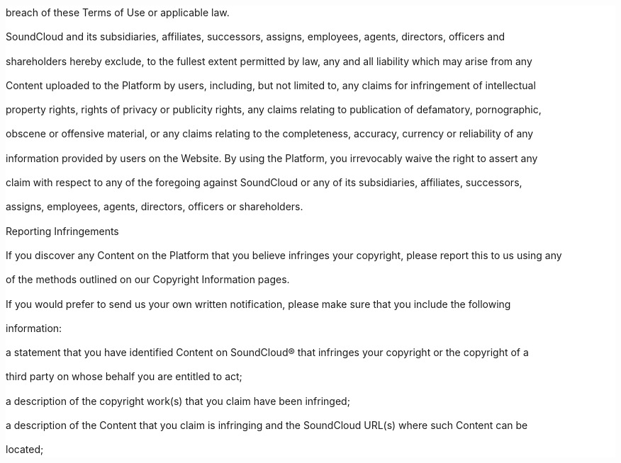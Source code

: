 
breach of these Terms of Use or applicable law.



SoundCloud and its subsidiaries, affiliates, successors, assigns, employees, agents, directors, officers and


shareholders hereby exclude, to the fullest extent permitted by law, any and all liability which may arise from any


Content uploaded to the Platform by users, including, but not limited to, any claims for infringement of intellectual


property rights, rights of privacy or publicity rights, any claims relating to publication of defamatory, pornographic,


obscene or offensive material, or any claims relating to the completeness, accuracy, currency or reliability of any


information provided by users on the Website. By using the Platform, you irrevocably waive the right to assert any


claim with respect to any of the foregoing against SoundCloud or any of its subsidiaries, affiliates, successors,


assigns, employees, agents, directors, officers or shareholders.


Reporting Infringements


If you discover any Content on the Platform that you believe infringes your copyright, please report this to us using any


of the methods outlined on our Copyright Information pages.


If you would prefer to send us your own written notification, please make sure that you include the following


information:


a statement that you have identified Content on SoundCloud® that infringes your copyright or the copyright of a


third party on whose behalf you are entitled to act;


a description of the copyright work(s) that you claim have been infringed;


a description of the Content that you claim is infringing and the SoundCloud URL(s) where such Content can be


located;
